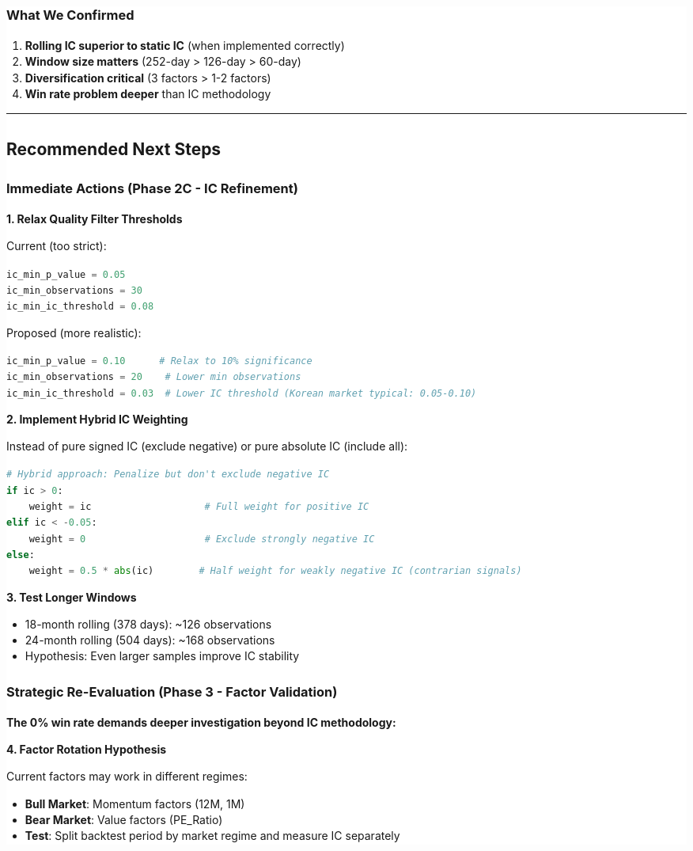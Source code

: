 ### What We Confirmed
1. **Rolling IC superior to static IC** (when implemented correctly)
2. **Window size matters** (252-day > 126-day > 60-day)
3. **Diversification critical** (3 factors > 1-2 factors)
4. **Win rate problem deeper** than IC methodology

---

## Recommended Next Steps

### Immediate Actions (Phase 2C - IC Refinement)

**1. Relax Quality Filter Thresholds**

Current (too strict):
```python
ic_min_p_value = 0.05
ic_min_observations = 30
ic_min_ic_threshold = 0.08
```

Proposed (more realistic):
```python
ic_min_p_value = 0.10      # Relax to 10% significance
ic_min_observations = 20    # Lower min observations
ic_min_ic_threshold = 0.03  # Lower IC threshold (Korean market typical: 0.05-0.10)
```

**2. Implement Hybrid IC Weighting**

Instead of pure signed IC (exclude negative) or pure absolute IC (include all):
```python
# Hybrid approach: Penalize but don't exclude negative IC
if ic > 0:
    weight = ic                    # Full weight for positive IC
elif ic < -0.05:
    weight = 0                     # Exclude strongly negative IC
else:
    weight = 0.5 * abs(ic)        # Half weight for weakly negative IC (contrarian signals)
```

**3. Test Longer Windows**

- 18-month rolling (378 days): ~126 observations
- 24-month rolling (504 days): ~168 observations
- Hypothesis: Even larger samples improve IC stability

### Strategic Re-Evaluation (Phase 3 - Factor Validation)

**The 0% win rate demands deeper investigation beyond IC methodology:**

**4. Factor Rotation Hypothesis**

Current factors may work in different regimes:
- **Bull Market**: Momentum factors (12M, 1M)
- **Bear Market**: Value factors (PE_Ratio)
- **Test**: Split backtest period by market regime and measure IC separately
